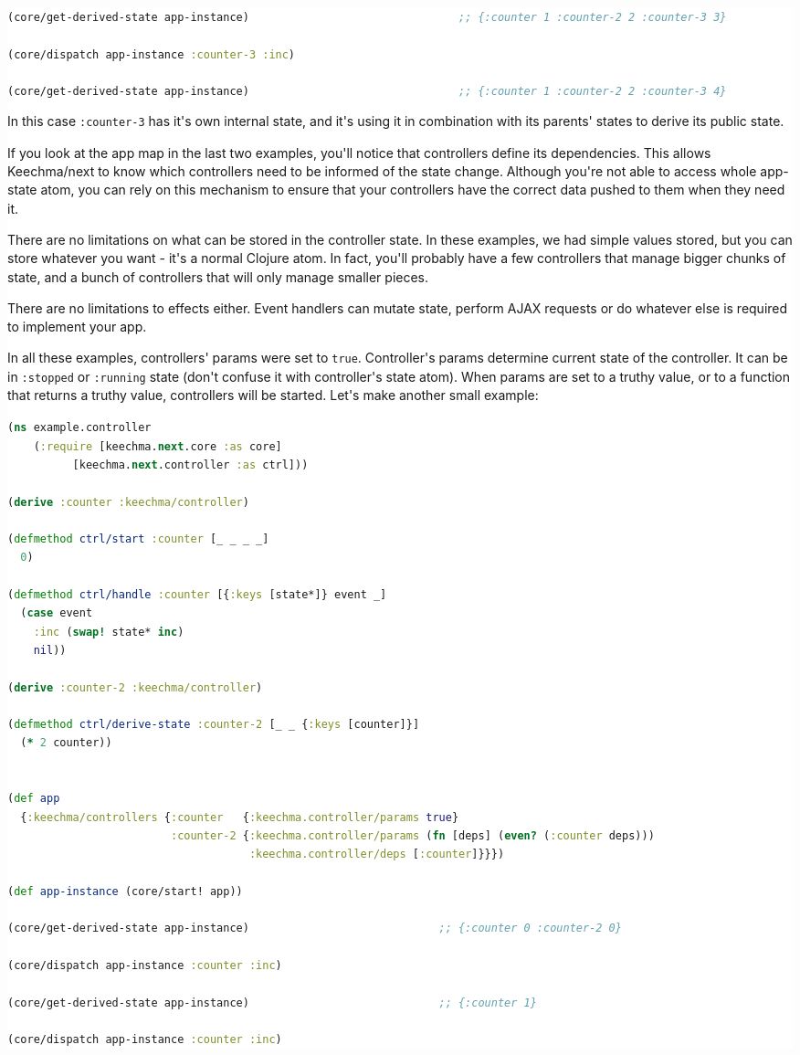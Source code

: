 ```clojure
(core/get-derived-state app-instance)                                ;; {:counter 1 :counter-2 2 :counter-3 3}

(core/dispatch app-instance :counter-3 :inc)

(core/get-derived-state app-instance)                                ;; {:counter 1 :counter-2 2 :counter-3 4}
```

In this case `:counter-3` has it's own internal state, and it's using it in combination with its parents' states to derive its public state. 

If you look at the app map in the last two examples, you'll notice that controllers define its dependencies. This allows Keechma/next to know which controllers need to be informed of the state change. Although you're not able to access whole app-state atom, you can rely on this mechanism to ensure that your controllers have the correct data pushed to them when they need it.

There are no limitations on what can be stored in the controller state. In these examples, we had simple values stored, but you can store whatever you want - it's a normal Clojure atom. In fact, you'll probably have a few controllers that manage bigger chunks of state, and a bunch of controllers that will only manage smaller pieces.

There are no limitations to effects either. Event handlers can mutate state, perform AJAX requests or do whatever else is required to implement your app. 

In all these examples, controllers' params were set to `true`. Controller's params determine current state of the controller. It can be in `:stopped` or `:running` state (don't confuse it with controller's state atom). When params are set to a truthy value, or to a function that returns a truthy value, controllers will be started. Let's make another small example:

```clojure
(ns example.controller
	(:require [keechma.next.core :as core]
		  [keechma.next.controller :as ctrl]))

(derive :counter :keechma/controller)

(defmethod ctrl/start :counter [_ _ _ _]
  0)

(defmethod ctrl/handle :counter [{:keys [state*]} event _]
  (case event
    :inc (swap! state* inc)
    nil))

(derive :counter-2 :keechma/controller)

(defmethod ctrl/derive-state :counter-2 [_ _ {:keys [counter]}]
  (* 2 counter))


(def app
  {:keechma/controllers {:counter   {:keechma.controller/params true}
                         :counter-2 {:keechma.controller/params (fn [deps] (even? (:counter deps)))
                                     :keechma.controller/deps [:counter]}}})

(def app-instance (core/start! app))

(core/get-derived-state app-instance)                             ;; {:counter 0 :counter-2 0}

(core/dispatch app-instance :counter :inc)

(core/get-derived-state app-instance)                             ;; {:counter 1}

(core/dispatch app-instance :counter :inc)

```